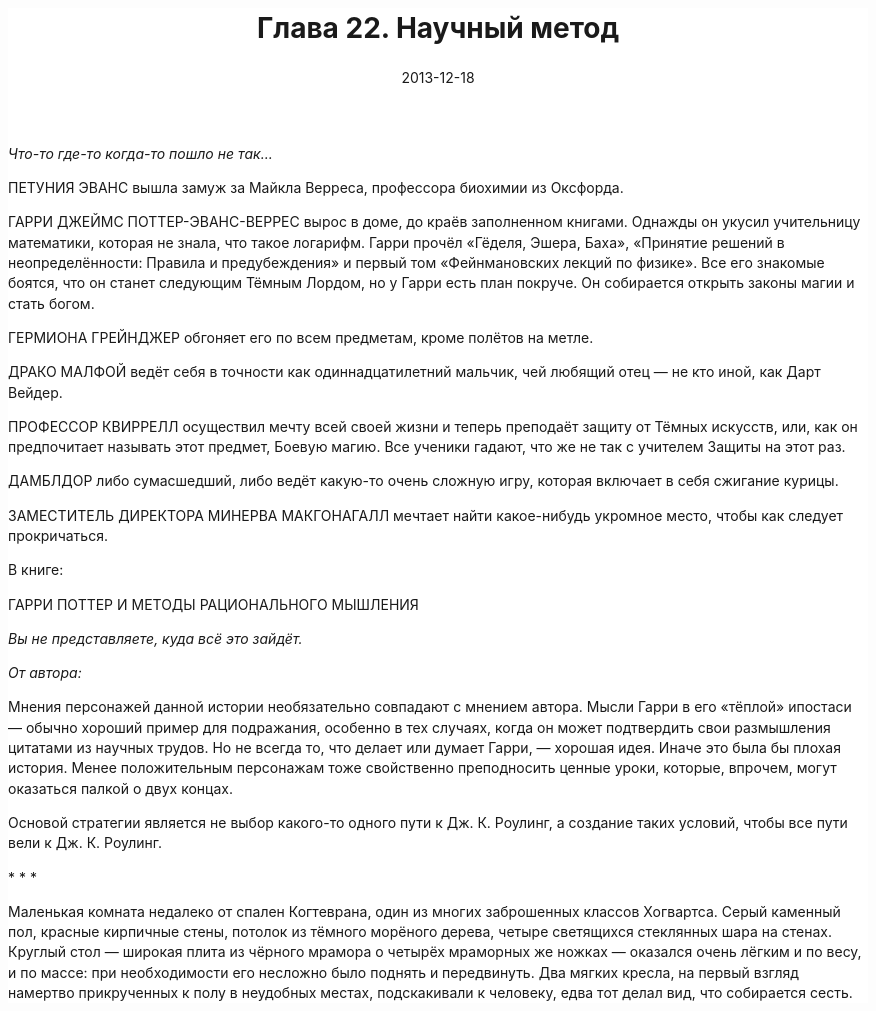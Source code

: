 ﻿---
title: "Глава 22. Научный метод"
description: "Глава 22. Научный метод"
categories: "глава"
layout: "chapters"
weight: "22"
date: "2013-12-18"
lastmod: "2019-08-13"
---

*Что-то где-то когда-то пошло не так...*

ПЕТУНИЯ ЭВАНС вышла замуж за Майкла Верреса, профессора биохимии из Оксфорда.

ГАРРИ ДЖЕЙМС ПОТТЕР-ЭВАНС-ВЕРРЕС вырос в доме, до краёв заполненном книгами. Однажды он укусил учительницу математики, которая не знала, что такое логарифм. Гарри прочёл «Гёделя, Эшера, Баха», «Принятие решений в неопределённости: Правила и предубеждения» и первый том «Фейнмановских лекций по физике». Все его знакомые боятся, что он станет следующим Тёмным Лордом, но у Гарри есть план покруче. Он собирается открыть законы магии и стать богом.

ГЕРМИОНА ГРЕЙНДЖЕР обгоняет его по всем предметам, кроме полётов на метле.

ДРАКО МАЛФОЙ ведёт себя в точности как одиннадцатилетний мальчик, чей любящий отец — не кто иной, как Дарт Вейдер.

ПРОФЕССОР КВИРРЕЛЛ осуществил мечту всей своей жизни и теперь преподаёт защиту от Тёмных искусств, или, как он предпочитает называть этот предмет, Боевую магию. Все ученики гадают, что же не так с учителем Защиты на этот раз.

ДАМБЛДОР либо сумасшедший, либо ведёт какую-то очень сложную игру, которая включает в себя сжигание курицы.

ЗАМЕСТИТЕЛЬ ДИРЕКТОРА МИНЕРВА МАКГОНАГАЛЛ мечтает найти какое-нибудь укромное место, чтобы как следует прокричаться.

В книге:

ГАРРИ ПОТТЕР И МЕТОДЫ РАЦИОНАЛЬНОГО МЫШЛЕНИЯ

*Вы не представляете, куда всё это зайдёт.*

*От автора:*

Мнения персонажей данной истории необязательно совпадают с мнением автора. Мысли Гарри в его «тёплой» ипостаси — обычно хороший пример для подражания, особенно в тех случаях, когда он может подтвердить свои размышления цитатами из научных трудов. Но не всегда то, что делает или думает Гарри, — хорошая идея. Иначе это была бы плохая история. Менее положительным персонажам тоже свойственно преподносить ценные уроки, которые, впрочем, могут оказаться палкой о двух концах.



Основой стратегии является не выбор какого-то одного пути к Дж. К. Роулинг, а создание таких условий, чтобы все пути вели к Дж. К. Роулинг.

\* \* \*

Маленькая комната недалеко от спален Когтеврана, один из многих заброшенных классов Хогвартса. Серый каменный пол, красные кирпичные стены, потолок из тёмного морёного дерева, четыре светящихся стеклянных шара на стенах. Круглый стол — широкая плита из чёрного мрамора о четырёх мраморных же ножках — оказался очень лёгким и по весу, и по массе: при необходимости его несложно было поднять и передвинуть. Два мягких кресла, на первый взгляд намертво прикрученных к полу в неудобных местах, подскакивали к человеку, едва тот делал вид, что собирается сесть.
